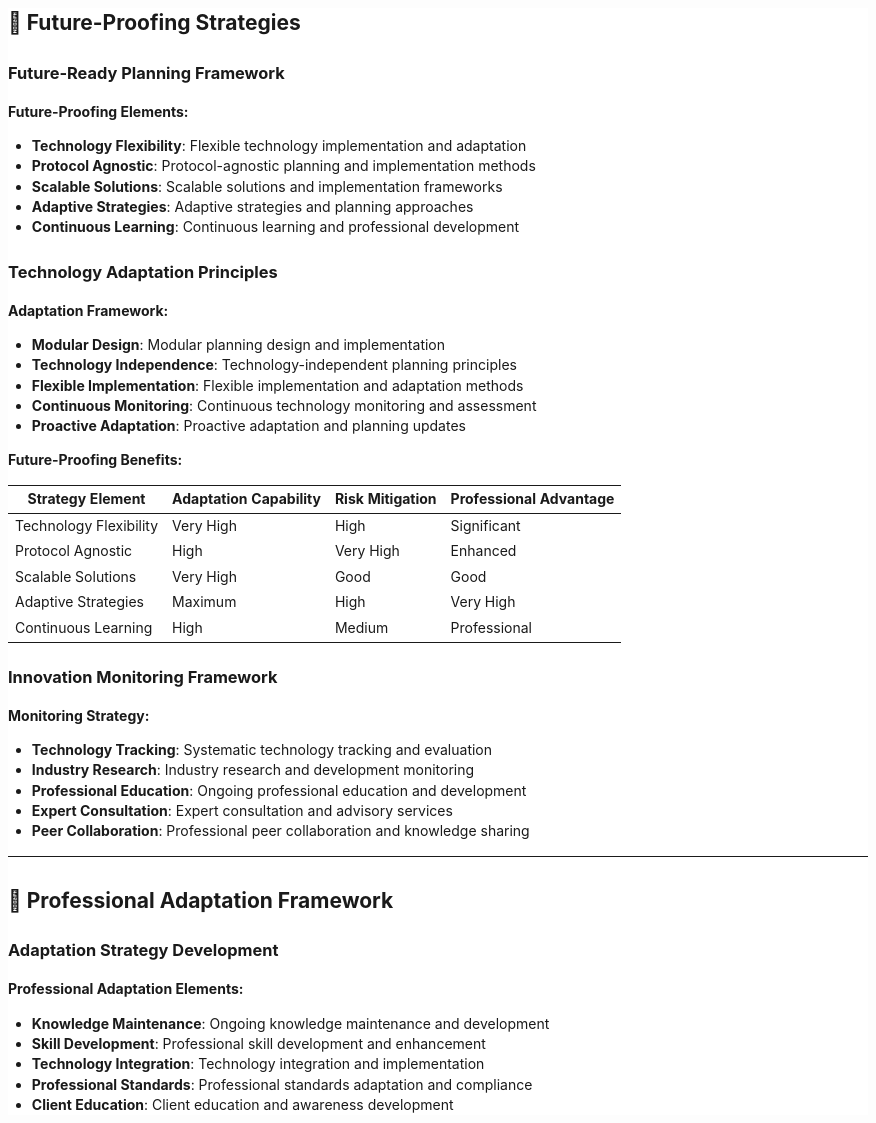 
## 🔮 Future-Proofing Strategies

### Future-Ready Planning Framework

**Future-Proofing Elements:**
- **Technology Flexibility**: Flexible technology implementation and adaptation
- **Protocol Agnostic**: Protocol-agnostic planning and implementation methods
- **Scalable Solutions**: Scalable solutions and implementation frameworks
- **Adaptive Strategies**: Adaptive strategies and planning approaches
- **Continuous Learning**: Continuous learning and professional development

### Technology Adaptation Principles

**Adaptation Framework:**
- **Modular Design**: Modular planning design and implementation
- **Technology Independence**: Technology-independent planning principles
- **Flexible Implementation**: Flexible implementation and adaptation methods
- **Continuous Monitoring**: Continuous technology monitoring and assessment
- **Proactive Adaptation**: Proactive adaptation and planning updates

**Future-Proofing Benefits:**

| **Strategy Element** | **Adaptation Capability** | **Risk Mitigation** | **Professional Advantage** |
|--------------------|--------------------------|-------------------|---------------------------|
| Technology Flexibility | Very High | High | Significant |
| Protocol Agnostic | High | Very High | Enhanced |
| Scalable Solutions | Very High | Good | Good |
| Adaptive Strategies | Maximum | High | Very High |
| Continuous Learning | High | Medium | Professional |

### Innovation Monitoring Framework

**Monitoring Strategy:**
- **Technology Tracking**: Systematic technology tracking and evaluation
- **Industry Research**: Industry research and development monitoring
- **Professional Education**: Ongoing professional education and development
- **Expert Consultation**: Expert consultation and advisory services
- **Peer Collaboration**: Professional peer collaboration and knowledge sharing

---

## 🎯 Professional Adaptation Framework

### Adaptation Strategy Development

**Professional Adaptation Elements:**
- **Knowledge Maintenance**: Ongoing knowledge maintenance and development
- **Skill Development**: Professional skill development and enhancement
- **Technology Integration**: Technology integration and implementation
- **Professional Standards**: Professional standards adaptation and compliance
- **Client Education**: Client education and awareness development
